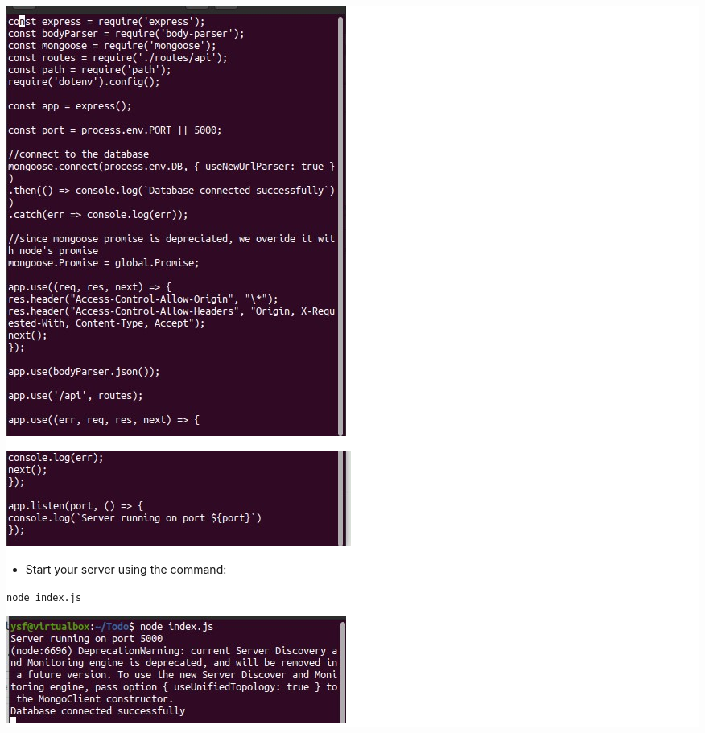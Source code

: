 ![Index Updated](updindexjs.jpg)


![Index Updated](updindexjs2.jpg)

* Start your server using the command:
```
node index.js
```

![Node Server](nodec.jpg)

